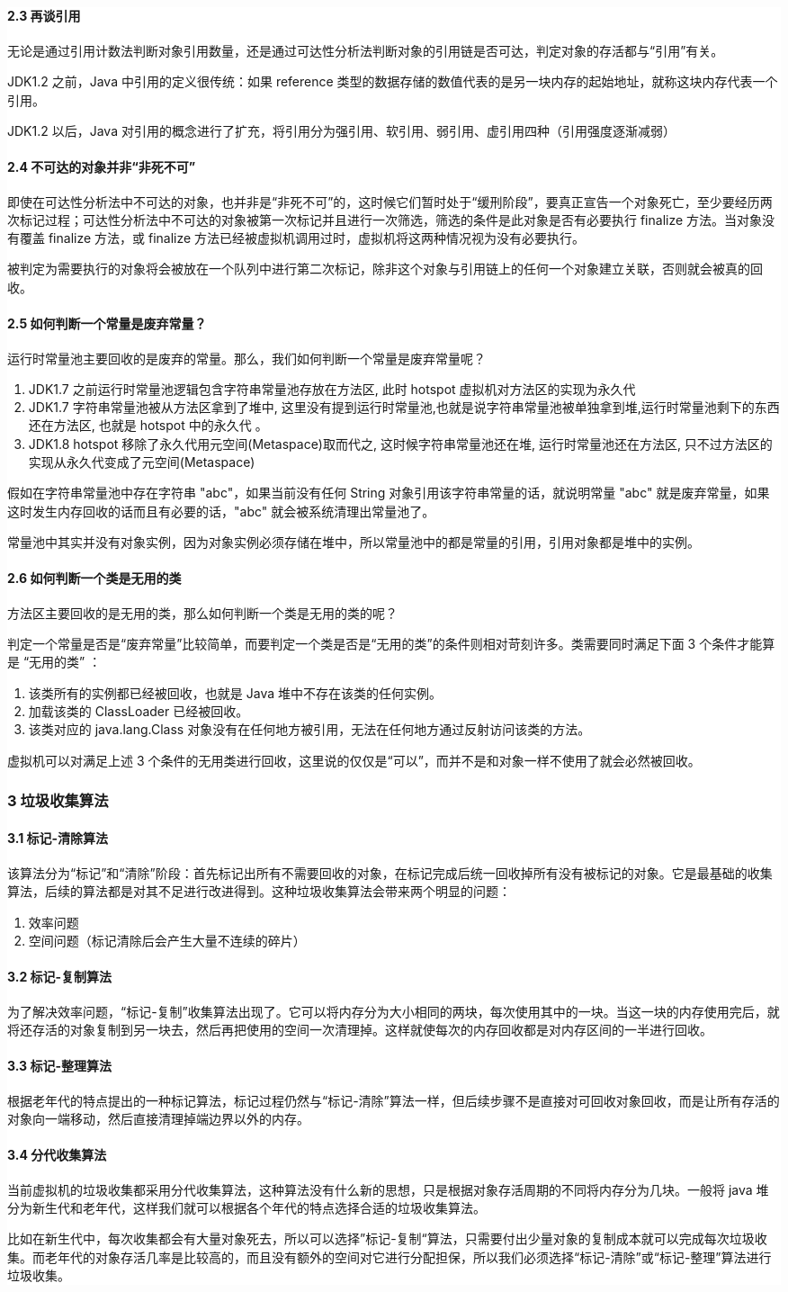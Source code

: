 <h4>2.3 再谈引用</h4>
无论是通过引用计数法判断对象引用数量，还是通过可达性分析法判断对象的引用链是否可达，判定对象的存活都与“引用”有关。

JDK1.2 之前，Java 中引用的定义很传统：如果 reference 类型的数据存储的数值代表的是另一块内存的起始地址，就称这块内存代表一个引用。

JDK1.2 以后，Java 对引用的概念进行了扩充，将引用分为强引用、软引用、弱引用、虚引用四种（引用强度逐渐减弱）

<h4>2.4 不可达的对象并非“非死不可”</h4>
即使在可达性分析法中不可达的对象，也并非是“非死不可”的，这时候它们暂时处于“缓刑阶段”，要真正宣告一个对象死亡，至少要经历两次标记过程；可达性分析法中不可达的对象被第一次标记并且进行一次筛选，筛选的条件是此对象是否有必要执行 finalize 方法。当对象没有覆盖 finalize 方法，或 finalize 方法已经被虚拟机调用过时，虚拟机将这两种情况视为没有必要执行。

被判定为需要执行的对象将会被放在一个队列中进行第二次标记，除非这个对象与引用链上的任何一个对象建立关联，否则就会被真的回收。

<h4>2.5 如何判断一个常量是废弃常量？</h4>
运行时常量池主要回收的是废弃的常量。那么，我们如何判断一个常量是废弃常量呢？

1. JDK1.7 之前运行时常量池逻辑包含字符串常量池存放在方法区, 此时 hotspot 虚拟机对方法区的实现为永久代
2. JDK1.7 字符串常量池被从方法区拿到了堆中, 这里没有提到运行时常量池,也就是说字符串常量池被单独拿到堆,运行时常量池剩下的东西还在方法区, 也就是 hotspot 中的永久代 。
3. JDK1.8 hotspot 移除了永久代用元空间(Metaspace)取而代之, 这时候字符串常量池还在堆, 运行时常量池还在方法区, 只不过方法区的实现从永久代变成了元空间(Metaspace)

假如在字符串常量池中存在字符串 "abc"，如果当前没有任何 String 对象引用该字符串常量的话，就说明常量 "abc" 就是废弃常量，如果这时发生内存回收的话而且有必要的话，"abc" 就会被系统清理出常量池了。

常量池中其实并没有对象实例，因为对象实例必须存储在堆中，所以常量池中的都是常量的引用，引用对象都是堆中的实例。

<h4>2.6 如何判断一个类是无用的类</h4>
方法区主要回收的是无用的类，那么如何判断一个类是无用的类的呢？

判定一个常量是否是“废弃常量”比较简单，而要判定一个类是否是“无用的类”的条件则相对苛刻许多。类需要同时满足下面 3 个条件才能算是 “无用的类” ：

1. 该类所有的实例都已经被回收，也就是 Java 堆中不存在该类的任何实例。
1. 加载该类的 ClassLoader 已经被回收。
2. 该类对应的 java.lang.Class 对象没有在任何地方被引用，无法在任何地方通过反射访问该类的方法。

虚拟机可以对满足上述 3 个条件的无用类进行回收，这里说的仅仅是“可以”，而并不是和对象一样不使用了就会必然被回收。

<h3>3 垃圾收集算法</h3>

<h4>3.1 标记-清除算法</h4>
该算法分为“标记”和“清除”阶段：首先标记出所有不需要回收的对象，在标记完成后统一回收掉所有没有被标记的对象。它是最基础的收集算法，后续的算法都是对其不足进行改进得到。这种垃圾收集算法会带来两个明显的问题：

1. 效率问题
2. 空间问题（标记清除后会产生大量不连续的碎片）

<h4>3.2 标记-复制算法</h4>

为了解决效率问题，“标记-复制”收集算法出现了。它可以将内存分为大小相同的两块，每次使用其中的一块。当这一块的内存使用完后，就将还存活的对象复制到另一块去，然后再把使用的空间一次清理掉。这样就使每次的内存回收都是对内存区间的一半进行回收。

<h4>3.3 标记-整理算法</h4>

根据老年代的特点提出的一种标记算法，标记过程仍然与“标记-清除”算法一样，但后续步骤不是直接对可回收对象回收，而是让所有存活的对象向一端移动，然后直接清理掉端边界以外的内存。

<h4>3.4 分代收集算法</h4>

当前虚拟机的垃圾收集都采用分代收集算法，这种算法没有什么新的思想，只是根据对象存活周期的不同将内存分为几块。一般将 java 堆分为新生代和老年代，这样我们就可以根据各个年代的特点选择合适的垃圾收集算法。

比如在新生代中，每次收集都会有大量对象死去，所以可以选择”标记-复制“算法，只需要付出少量对象的复制成本就可以完成每次垃圾收集。而老年代的对象存活几率是比较高的，而且没有额外的空间对它进行分配担保，所以我们必须选择“标记-清除”或“标记-整理”算法进行垃圾收集。
